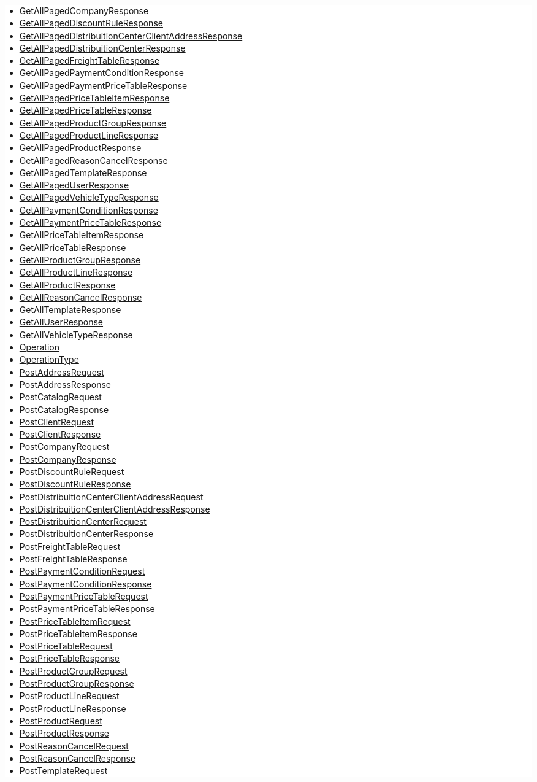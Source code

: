  - [GetAllPagedCompanyResponse](doc\GetAllPagedCompanyResponse.md)
 - [GetAllPagedDiscountRuleResponse](doc\GetAllPagedDiscountRuleResponse.md)
 - [GetAllPagedDistribuitionCenterClientAddressResponse](doc\GetAllPagedDistribuitionCenterClientAddressResponse.md)
 - [GetAllPagedDistribuitionCenterResponse](doc\GetAllPagedDistribuitionCenterResponse.md)
 - [GetAllPagedFreightTableResponse](doc\GetAllPagedFreightTableResponse.md)
 - [GetAllPagedPaymentConditionResponse](doc\GetAllPagedPaymentConditionResponse.md)
 - [GetAllPagedPaymentPriceTableResponse](doc\GetAllPagedPaymentPriceTableResponse.md)
 - [GetAllPagedPriceTableItemResponse](doc\GetAllPagedPriceTableItemResponse.md)
 - [GetAllPagedPriceTableResponse](doc\GetAllPagedPriceTableResponse.md)
 - [GetAllPagedProductGroupResponse](doc\GetAllPagedProductGroupResponse.md)
 - [GetAllPagedProductLineResponse](doc\GetAllPagedProductLineResponse.md)
 - [GetAllPagedProductResponse](doc\GetAllPagedProductResponse.md)
 - [GetAllPagedReasonCancelResponse](doc\GetAllPagedReasonCancelResponse.md)
 - [GetAllPagedTemplateResponse](doc\GetAllPagedTemplateResponse.md)
 - [GetAllPagedUserResponse](doc\GetAllPagedUserResponse.md)
 - [GetAllPagedVehicleTypeResponse](doc\GetAllPagedVehicleTypeResponse.md)
 - [GetAllPaymentConditionResponse](doc\GetAllPaymentConditionResponse.md)
 - [GetAllPaymentPriceTableResponse](doc\GetAllPaymentPriceTableResponse.md)
 - [GetAllPriceTableItemResponse](doc\GetAllPriceTableItemResponse.md)
 - [GetAllPriceTableResponse](doc\GetAllPriceTableResponse.md)
 - [GetAllProductGroupResponse](doc\GetAllProductGroupResponse.md)
 - [GetAllProductLineResponse](doc\GetAllProductLineResponse.md)
 - [GetAllProductResponse](doc\GetAllProductResponse.md)
 - [GetAllReasonCancelResponse](doc\GetAllReasonCancelResponse.md)
 - [GetAllTemplateResponse](doc\GetAllTemplateResponse.md)
 - [GetAllUserResponse](doc\GetAllUserResponse.md)
 - [GetAllVehicleTypeResponse](doc\GetAllVehicleTypeResponse.md)
 - [Operation](doc\Operation.md)
 - [OperationType](doc\OperationType.md)
 - [PostAddressRequest](doc\PostAddressRequest.md)
 - [PostAddressResponse](doc\PostAddressResponse.md)
 - [PostCatalogRequest](doc\PostCatalogRequest.md)
 - [PostCatalogResponse](doc\PostCatalogResponse.md)
 - [PostClientRequest](doc\PostClientRequest.md)
 - [PostClientResponse](doc\PostClientResponse.md)
 - [PostCompanyRequest](doc\PostCompanyRequest.md)
 - [PostCompanyResponse](doc\PostCompanyResponse.md)
 - [PostDiscountRuleRequest](doc\PostDiscountRuleRequest.md)
 - [PostDiscountRuleResponse](doc\PostDiscountRuleResponse.md)
 - [PostDistribuitionCenterClientAddressRequest](doc\PostDistribuitionCenterClientAddressRequest.md)
 - [PostDistribuitionCenterClientAddressResponse](doc\PostDistribuitionCenterClientAddressResponse.md)
 - [PostDistribuitionCenterRequest](doc\PostDistribuitionCenterRequest.md)
 - [PostDistribuitionCenterResponse](doc\PostDistribuitionCenterResponse.md)
 - [PostFreightTableRequest](doc\PostFreightTableRequest.md)
 - [PostFreightTableResponse](doc\PostFreightTableResponse.md)
 - [PostPaymentConditionRequest](doc\PostPaymentConditionRequest.md)
 - [PostPaymentConditionResponse](doc\PostPaymentConditionResponse.md)
 - [PostPaymentPriceTableRequest](doc\PostPaymentPriceTableRequest.md)
 - [PostPaymentPriceTableResponse](doc\PostPaymentPriceTableResponse.md)
 - [PostPriceTableItemRequest](doc\PostPriceTableItemRequest.md)
 - [PostPriceTableItemResponse](doc\PostPriceTableItemResponse.md)
 - [PostPriceTableRequest](doc\PostPriceTableRequest.md)
 - [PostPriceTableResponse](doc\PostPriceTableResponse.md)
 - [PostProductGroupRequest](doc\PostProductGroupRequest.md)
 - [PostProductGroupResponse](doc\PostProductGroupResponse.md)
 - [PostProductLineRequest](doc\PostProductLineRequest.md)
 - [PostProductLineResponse](doc\PostProductLineResponse.md)
 - [PostProductRequest](doc\PostProductRequest.md)
 - [PostProductResponse](doc\PostProductResponse.md)
 - [PostReasonCancelRequest](doc\PostReasonCancelRequest.md)
 - [PostReasonCancelResponse](doc\PostReasonCancelResponse.md)
 - [PostTemplateRequest](doc\PostTemplateRequest.md)